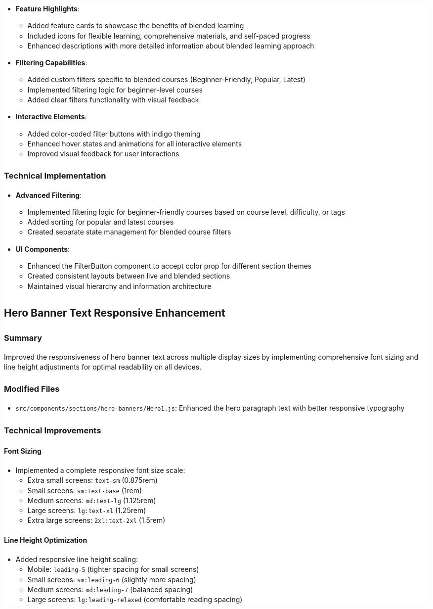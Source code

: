 - **Feature Highlights**:
  - Added feature cards to showcase the benefits of blended learning
  - Included icons for flexible learning, comprehensive materials, and self-paced progress
  - Enhanced descriptions with more detailed information about blended learning approach

- **Filtering Capabilities**:
  - Added custom filters specific to blended courses (Beginner-Friendly, Popular, Latest)
  - Implemented filtering logic for beginner-level courses
  - Added clear filters functionality with visual feedback

- **Interactive Elements**:
  - Added color-coded filter buttons with indigo theming
  - Enhanced hover states and animations for all interactive elements
  - Improved visual feedback for user interactions

### Technical Implementation
- **Advanced Filtering**:
  - Implemented filtering logic for beginner-friendly courses based on course level, difficulty, or tags
  - Added sorting for popular and latest courses
  - Created separate state management for blended course filters

- **UI Components**:
  - Enhanced the FilterButton component to accept color prop for different section themes
  - Created consistent layouts between live and blended sections
  - Maintained visual hierarchy and information architecture

## Hero Banner Text Responsive Enhancement

### Summary
Improved the responsiveness of hero banner text across multiple display sizes by implementing comprehensive font sizing and line height adjustments for optimal readability on all devices.

### Modified Files
- `src/components/sections/hero-banners/Hero1.js`: Enhanced the hero paragraph text with better responsive typography

### Technical Improvements

#### Font Sizing
- Implemented a complete responsive font size scale:
  - Extra small screens: `text-sm` (0.875rem)
  - Small screens: `sm:text-base` (1rem)
  - Medium screens: `md:text-lg` (1.125rem)
  - Large screens: `lg:text-xl` (1.25rem)
  - Extra large screens: `2xl:text-2xl` (1.5rem)

#### Line Height Optimization
- Added responsive line height scaling:
  - Mobile: `leading-5` (tighter spacing for small screens)
  - Small screens: `sm:leading-6` (slightly more spacing)
  - Medium screens: `md:leading-7` (balanced spacing)
  - Large screens: `lg:leading-relaxed` (comfortable reading spacing)
